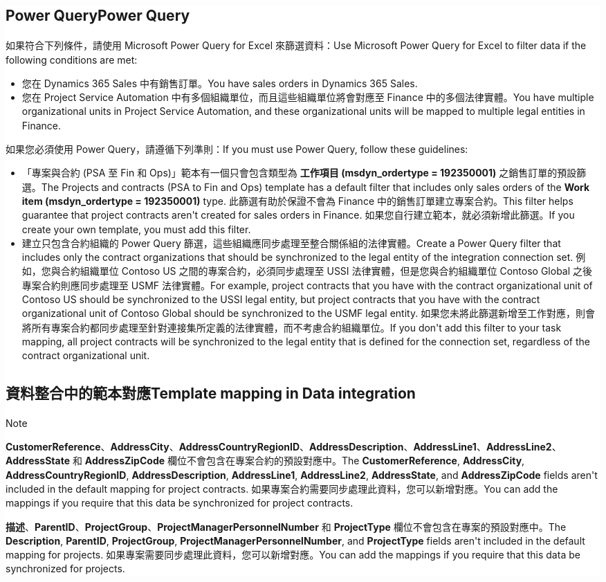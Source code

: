 ## <a name="power-query"></a><span data-ttu-id="b13d6-187">Power Query</span><span class="sxs-lookup"><span data-stu-id="b13d6-187">Power Query</span></span>

<span data-ttu-id="b13d6-188">如果符合下列條件，請使用 Microsoft Power Query for Excel 來篩選資料：</span><span class="sxs-lookup"><span data-stu-id="b13d6-188">Use Microsoft Power Query for Excel to filter data if the following conditions are met:</span></span>

- <span data-ttu-id="b13d6-189">您在 Dynamics 365 Sales 中有銷售訂單。</span><span class="sxs-lookup"><span data-stu-id="b13d6-189">You have sales orders in Dynamics 365 Sales.</span></span>
- <span data-ttu-id="b13d6-190">您在 Project Service Automation 中有多個組織單位，而且這些組織單位將會對應至 Finance 中的多個法律實體。</span><span class="sxs-lookup"><span data-stu-id="b13d6-190">You have multiple organizational units in Project Service Automation, and these organizational units will be mapped to multiple legal entities in Finance.</span></span>

<span data-ttu-id="b13d6-191">如果您必須使用 Power Query，請遵循下列準則：</span><span class="sxs-lookup"><span data-stu-id="b13d6-191">If you must use Power Query, follow these guidelines:</span></span>

- <span data-ttu-id="b13d6-192">「專案與合約 (PSA 至 Fin 和 Ops)」範本有一個只會包含類型為 **工作項目 (msdyn\_ordertype = 192350001)** 之銷售訂單的預設篩選。</span><span class="sxs-lookup"><span data-stu-id="b13d6-192">The Projects and contracts (PSA to Fin and Ops) template has a default filter that includes only sales orders of the **Work item (msdyn\_ordertype = 192350001)** type.</span></span> <span data-ttu-id="b13d6-193">此篩選有助於保證不會為 Finance 中的銷售訂單建立專案合約。</span><span class="sxs-lookup"><span data-stu-id="b13d6-193">This filter helps guarantee that project contracts aren't created for sales orders in Finance.</span></span> <span data-ttu-id="b13d6-194">如果您自行建立範本，就必須新增此篩選。</span><span class="sxs-lookup"><span data-stu-id="b13d6-194">If you create your own template, you must add this filter.</span></span>
- <span data-ttu-id="b13d6-195">建立只包含合約組織的 Power Query 篩選，這些組織應同步處理至整合關係組的法律實體。</span><span class="sxs-lookup"><span data-stu-id="b13d6-195">Create a Power Query filter that includes only the contract organizations that should be synchronized to the legal entity of the integration connection set.</span></span> <span data-ttu-id="b13d6-196">例如，您與合約組織單位 Contoso US 之間的專案合約，必須同步處理至 USSI 法律實體，但是您與合約組織單位 Contoso Global 之後專案合約則應同步處理至 USMF 法律實體。</span><span class="sxs-lookup"><span data-stu-id="b13d6-196">For example, project contracts that you have with the contract organizational unit of Contoso US should be synchronized to the USSI legal entity, but project contracts that you have with the contract organizational unit of Contoso Global should be synchronized to the USMF legal entity.</span></span> <span data-ttu-id="b13d6-197">如果您未將此篩選新增至工作對應，則會將所有專案合約都同步處理至針對連接集所定義的法律實體，而不考慮合約組織單位。</span><span class="sxs-lookup"><span data-stu-id="b13d6-197">If you don't add this filter to your task mapping, all project contracts will be synchronized to the legal entity that is defined for the connection set, regardless of the contract organizational unit.</span></span>

## <a name="template-mapping-in-data-integration"></a><span data-ttu-id="b13d6-198">資料整合中的範本對應</span><span class="sxs-lookup"><span data-stu-id="b13d6-198">Template mapping in Data integration</span></span>

> [!NOTE] 
> <span data-ttu-id="b13d6-199">**CustomerReference**、**AddressCity**、**AddressCountryRegionID**、**AddressDescription**、**AddressLine1**、**AddressLine2**、**AddressState** 和 **AddressZipCode** 欄位不會包含在專案合約的預設對應中。</span><span class="sxs-lookup"><span data-stu-id="b13d6-199">The **CustomerReference**, **AddressCity**, **AddressCountryRegionID**, **AddressDescription**, **AddressLine1**, **AddressLine2**, **AddressState**, and **AddressZipCode** fields aren't included in the default mapping for project contracts.</span></span> <span data-ttu-id="b13d6-200">如果專案合約需要同步處理此資料，您可以新增對應。</span><span class="sxs-lookup"><span data-stu-id="b13d6-200">You can add the mappings if you require that this data be synchronized for project contracts.</span></span>
>
> <span data-ttu-id="b13d6-201">**描述**、**ParentID**、**ProjectGroup**、**ProjectManagerPersonnelNumber** 和 **ProjectType** 欄位不會包含在專案的預設對應中。</span><span class="sxs-lookup"><span data-stu-id="b13d6-201">The **Description**, **ParentID**, **ProjectGroup**, **ProjectManagerPersonnelNumber**, and **ProjectType** fields aren't included in the default mapping for projects.</span></span> <span data-ttu-id="b13d6-202">如果專案需要同步處理此資料，您可以新增對應。</span><span class="sxs-lookup"><span data-stu-id="b13d6-202">You can add the mappings if you require that this data be synchronized for projects.</span></span>
